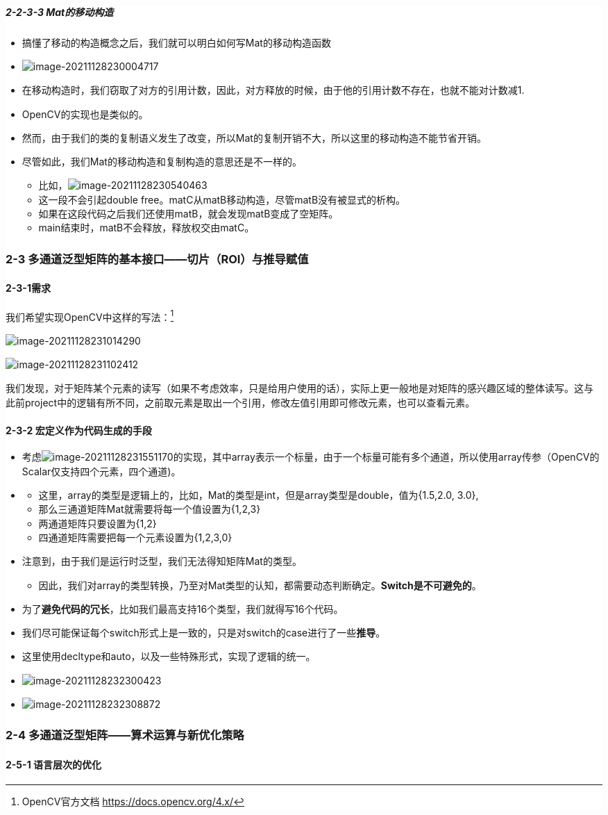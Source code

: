 ##### 2-2-3-3 Mat的移动构造

- 搞懂了移动的构造概念之后，我们就可以明白如何写Mat的移动构造函数
- ![image-20211128230004717](D:\EnglishStandardPath\Practice_File\P_C_Cpp\P_Project4\project_doc\report.assets\image-20211128230004717.png)

- 在移动构造时，我们窃取了对方的引用计数，因此，对方释放的时候，由于他的引用计数不存在，也就不能对计数减1.
- OpenCV的实现也是类似的。
- 然而，由于我们的类的复制语义发生了改变，所以Mat的复制开销不大，所以这里的移动构造不能节省开销。
- 尽管如此，我们Mat的移动构造和复制构造的意思还是不一样的。
  - 比如，![image-20211128230540463](D:\EnglishStandardPath\Practice_File\P_C_Cpp\P_Project4\project_doc\report.assets\image-20211128230540463.png)
  - 这一段不会引起double free。matC从matB移动构造，尽管matB没有被显式的析构。
  - 如果在这段代码之后我们还使用matB，就会发现matB变成了空矩阵。
  - main结束时，matB不会释放，释放权交由matC。

### 2-3 多通道泛型矩阵的基本接口——切片（ROI）与推导赋值

#### 2-3-1需求

我们希望实现OpenCV中这样的写法：[^2]

![image-20211128231014290](D:\EnglishStandardPath\Practice_File\P_C_Cpp\P_Project4\project_doc\report.assets\image-20211128231014290.png)

![image-20211128231102412](D:\EnglishStandardPath\Practice_File\P_C_Cpp\P_Project4\project_doc\report.assets\image-20211128231102412.png)

我们发现，对于矩阵某个元素的读写（如果不考虑效率，只是给用户使用的话），实际上更一般地是对矩阵的感兴趣区域的整体读写。这与此前project中的逻辑有所不同，之前取元素是取出一个引用，修改左值引用即可修改元素，也可以查看元素。

#### 2-3-2 宏定义作为代码生成的手段

- 考虑![image-20211128231551170](D:\EnglishStandardPath\Practice_File\P_C_Cpp\P_Project4\project_doc\report.assets\image-20211128231551170.png)的实现，其中array表示一个标量，由于一个标量可能有多个通道，所以使用array传参（OpenCV的Scalar仅支持四个元素，四个通道)。
- - 这里，array的类型是逻辑上的，比如，Mat的类型是int，但是array类型是double，值为{1.5,2.0, 3.0}, 
  - 那么三通道矩阵Mat就需要将每一个值设置为{1,2,3}
  - 两通道矩阵只要设置为{1,2}
  - 四通道矩阵需要把每一个元素设置为{1,2,3,0}
- 注意到，由于我们是运行时泛型，我们无法得知矩阵Mat的类型。
  - 因此，我们对array的类型转换，乃至对Mat类型的认知，都需要动态判断确定。**Switch是不可避免的**。
- 为了**避免代码的冗长**，比如我们最高支持16个类型，我们就得写16个代码。

- 我们尽可能保证每个switch形式上是一致的，只是对switch的case进行了一些**推导**。
- 这里使用decltype和auto，以及一些特殊形式，实现了逻辑的统一。
- ![image-20211128232300423](D:\EnglishStandardPath\Practice_File\P_C_Cpp\P_Project4\project_doc\report.assets\image-20211128232300423.png)
- ![image-20211128232308872](D:\EnglishStandardPath\Practice_File\P_C_Cpp\P_Project4\project_doc\report.assets\image-20211128232308872.png)

### 2-4 多通道泛型矩阵——算术运算与新优化策略

#### 2-5-1 语言层次的优化


[^1]: 本贾尼·斯特劳斯特鲁普, 斯特劳斯特鲁普, 王刚,等. C++程序设计语言[M]. 机械工业出版社, 2016.
[^2]: OpenCV官方文档 https://docs.opencv.org/4.x/
[^3]: [OpenCV: Mat - The Basic Image Container](https://docs.opencv.org/4.5.4/d6/d6d/tutorial_mat_the_basic_image_container.html)
[^4]: [opencv - What is the purpose of cv::MatExpr? - Stack Overflow](https://stackoverflow.com/questions/39964583/what-is-the-purpose-of-cvmatexpr)
[^5]: [Optimizing C Code with Neon Intrinsics (arm.com)](https://developer.arm.com/documentation/102467/0100/Matrix-multiplication-example)